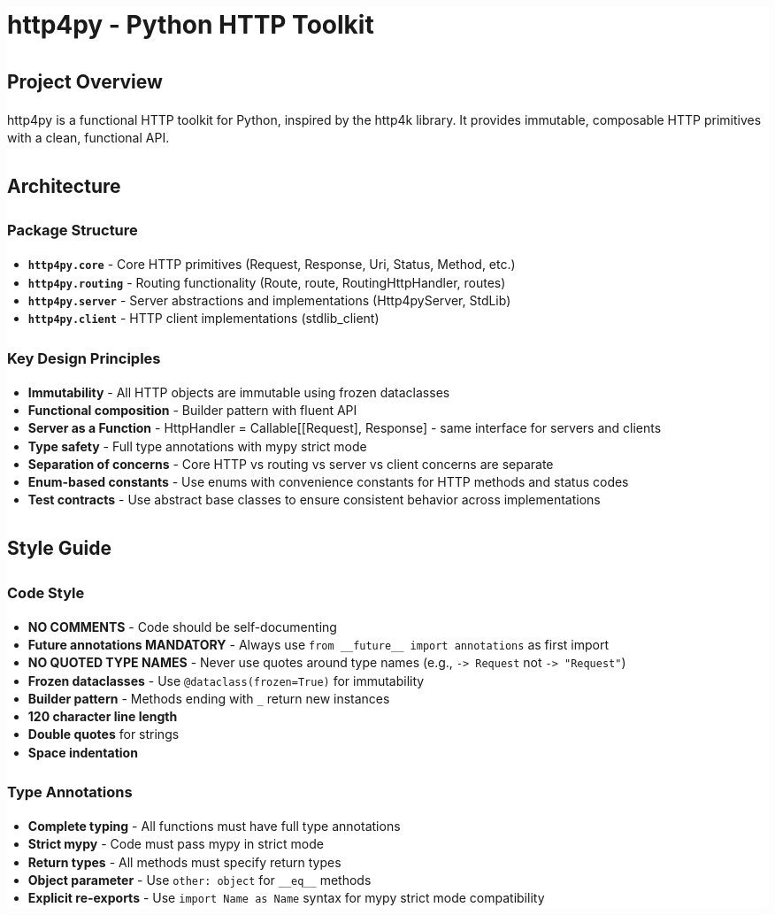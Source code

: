 # http4py - Python HTTP Toolkit

## Project Overview

http4py is a functional HTTP toolkit for Python, inspired by the http4k library. It provides immutable, composable HTTP primitives with a clean, functional API.

## Architecture

### Package Structure
- **`http4py.core`** - Core HTTP primitives (Request, Response, Uri, Status, Method, etc.)
- **`http4py.routing`** - Routing functionality (Route, route, RoutingHttpHandler, routes)
- **`http4py.server`** - Server abstractions and implementations (Http4pyServer, StdLib)
- **`http4py.client`** - HTTP client implementations (stdlib_client)

### Key Design Principles
- **Immutability** - All HTTP objects are immutable using frozen dataclasses
- **Functional composition** - Builder pattern with fluent API
- **Server as a Function** - HttpHandler = Callable[[Request], Response] - same interface for servers and clients
- **Type safety** - Full type annotations with mypy strict mode
- **Separation of concerns** - Core HTTP vs routing vs server vs client concerns are separate
- **Enum-based constants** - Use enums with convenience constants for HTTP methods and status codes
- **Test contracts** - Use abstract base classes to ensure consistent behavior across implementations

## Style Guide

### Code Style
- **NO COMMENTS** - Code should be self-documenting
- **Future annotations MANDATORY** - Always use `from __future__ import annotations` as first import
- **NO QUOTED TYPE NAMES** - Never use quotes around type names (e.g., `-> Request` not `-> "Request"`)
- **Frozen dataclasses** - Use `@dataclass(frozen=True)` for immutability
- **Builder pattern** - Methods ending with `_` return new instances
- **120 character line length**
- **Double quotes** for strings
- **Space indentation**

### Type Annotations
- **Complete typing** - All functions must have full type annotations
- **Strict mypy** - Code must pass mypy in strict mode
- **Return types** - All methods must specify return types
- **Object parameter** - Use `other: object` for `__eq__` methods
- **Explicit re-exports** - Use `import Name as Name` syntax for mypy strict mode compatibility
